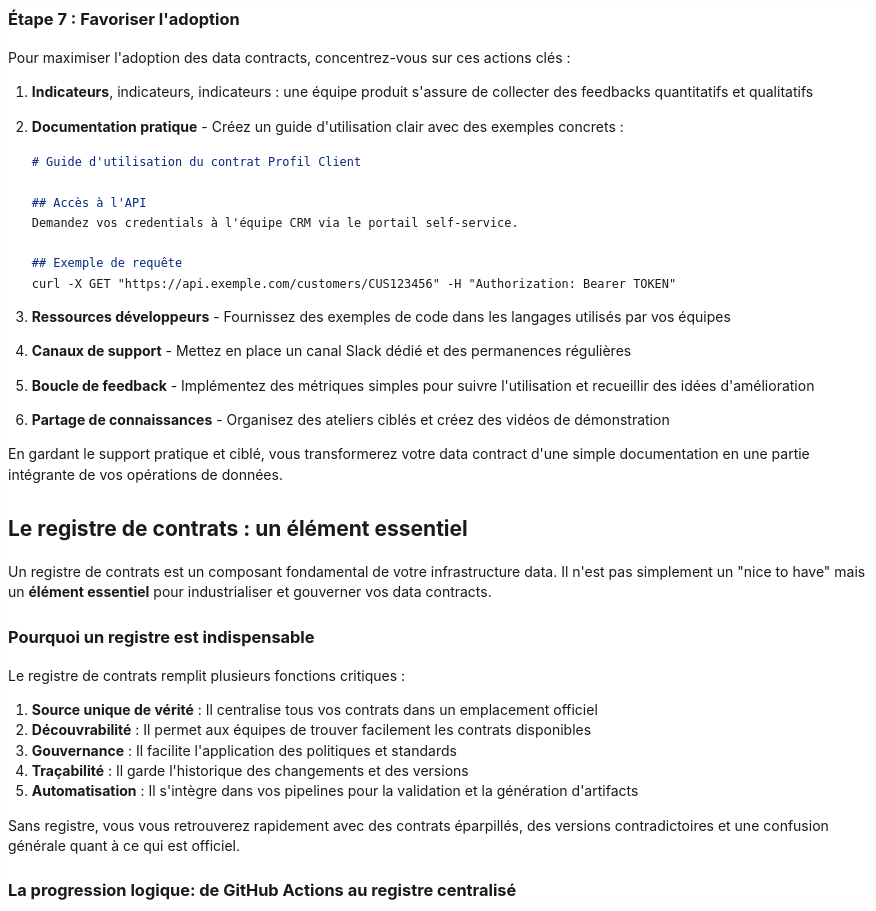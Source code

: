 
### Étape 7 : Favoriser l'adoption

Pour maximiser l'adoption des data contracts, concentrez-vous sur ces actions clés :

1. **Indicateurs**, indicateurs, indicateurs : une équipe produit s'assure de collecter des feedbacks quantitatifs et qualitatifs
2. **Documentation pratique** - Créez un guide d'utilisation clair avec des exemples concrets :
   ```markdown
   # Guide d'utilisation du contrat Profil Client
   
   ## Accès à l'API
   Demandez vos credentials à l'équipe CRM via le portail self-service.
   
   ## Exemple de requête
   curl -X GET "https://api.exemple.com/customers/CUS123456" -H "Authorization: Bearer TOKEN"
   ```

3. **Ressources développeurs** - Fournissez des exemples de code dans les langages utilisés par vos équipes

4. **Canaux de support** - Mettez en place un canal Slack dédié et des permanences régulières

5. **Boucle de feedback** - Implémentez des métriques simples pour suivre l'utilisation et recueillir des idées d'amélioration

6. **Partage de connaissances** - Organisez des ateliers ciblés et créez des vidéos de démonstration

En gardant le support pratique et ciblé, vous transformerez votre data contract d'une simple documentation en une partie intégrante de vos opérations de données.


## Le registre de contrats : un élément essentiel

Un registre de contrats est un composant fondamental de votre infrastructure data. Il n'est pas simplement un "nice to have" mais un **élément essentiel** pour industrialiser et gouverner vos data contracts.

### Pourquoi un registre est indispensable

Le registre de contrats remplit plusieurs fonctions critiques :

1. **Source unique de vérité** : Il centralise tous vos contrats dans un emplacement officiel
2. **Découvrabilité** : Il permet aux équipes de trouver facilement les contrats disponibles
3. **Gouvernance** : Il facilite l'application des politiques et standards
4. **Traçabilité** : Il garde l'historique des changements et des versions
5. **Automatisation** : Il s'intègre dans vos pipelines pour la validation et la génération d'artifacts

Sans registre, vous vous retrouverez rapidement avec des contrats éparpillés, des versions contradictoires et une confusion générale quant à ce qui est officiel.

### La progression logique: de GitHub Actions au registre centralisé
